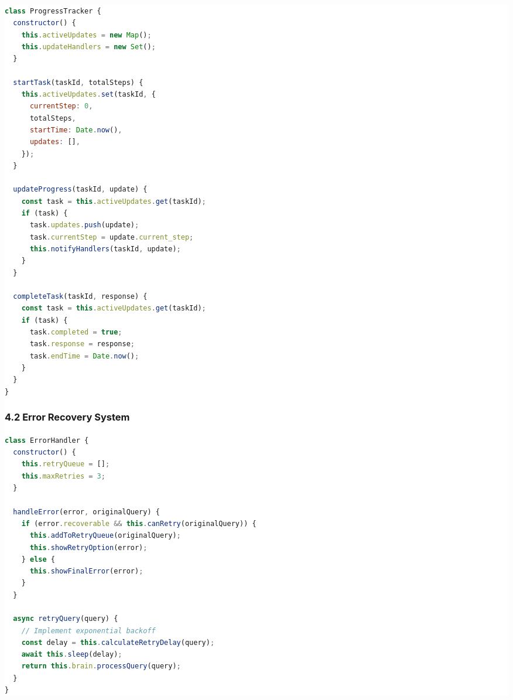 ```javascript
class ProgressTracker {
  constructor() {
    this.activeUpdates = new Map();
    this.updateHandlers = new Set();
  }

  startTask(taskId, totalSteps) {
    this.activeUpdates.set(taskId, {
      currentStep: 0,
      totalSteps,
      startTime: Date.now(),
      updates: [],
    });
  }

  updateProgress(taskId, update) {
    const task = this.activeUpdates.get(taskId);
    if (task) {
      task.updates.push(update);
      task.currentStep = update.current_step;
      this.notifyHandlers(taskId, update);
    }
  }

  completeTask(taskId, response) {
    const task = this.activeUpdates.get(taskId);
    if (task) {
      task.completed = true;
      task.response = response;
      task.endTime = Date.now();
    }
  }
}
```

### 4.2 Error Recovery System

```javascript
class ErrorHandler {
  constructor() {
    this.retryQueue = [];
    this.maxRetries = 3;
  }

  handleError(error, originalQuery) {
    if (error.recoverable && this.canRetry(originalQuery)) {
      this.addToRetryQueue(originalQuery);
      this.showRetryOption(error);
    } else {
      this.showFinalError(error);
    }
  }

  async retryQuery(query) {
    // Implement exponential backoff
    const delay = this.calculateRetryDelay(query);
    await this.sleep(delay);
    return this.brain.processQuery(query);
  }
}
```
